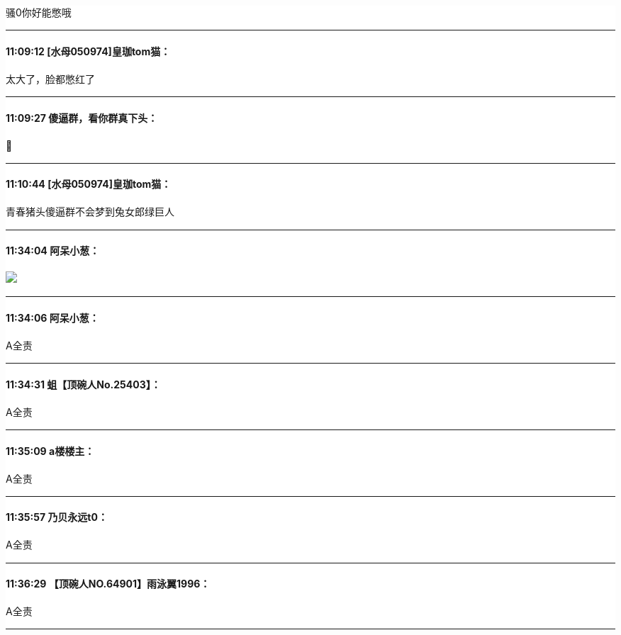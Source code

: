 骚0你好能憋哦

*****

#### 11:09:12  [水母050974]皇珈tom猫：

太大了，脸都憋红了

*****

#### 11:09:27  傻逼群，看你群真下头：

🤮

*****

#### 11:10:44  [水母050974]皇珈tom猫：

青春猪头傻逼群不会梦到兔女郎绿巨人

*****

#### 11:34:04  阿呆小葱：

![](http://gchat.qpic.cn/gchatpic_new/1547952851/614391357-3047918096-7410F465E1C19239F5B3D1DD097F94CA/0?term=2")

*****

#### 11:34:06  阿呆小葱：

A全责

*****

#### 11:34:31  蛆【顶碗人No.25403】：

A全责

*****

#### 11:35:09  a楼楼主：

A全责

*****

#### 11:35:57  乃贝永远t0：

A全责

*****

#### 11:36:29  【顶碗人NO.64901】雨泳翼1996：

A全责

*****
